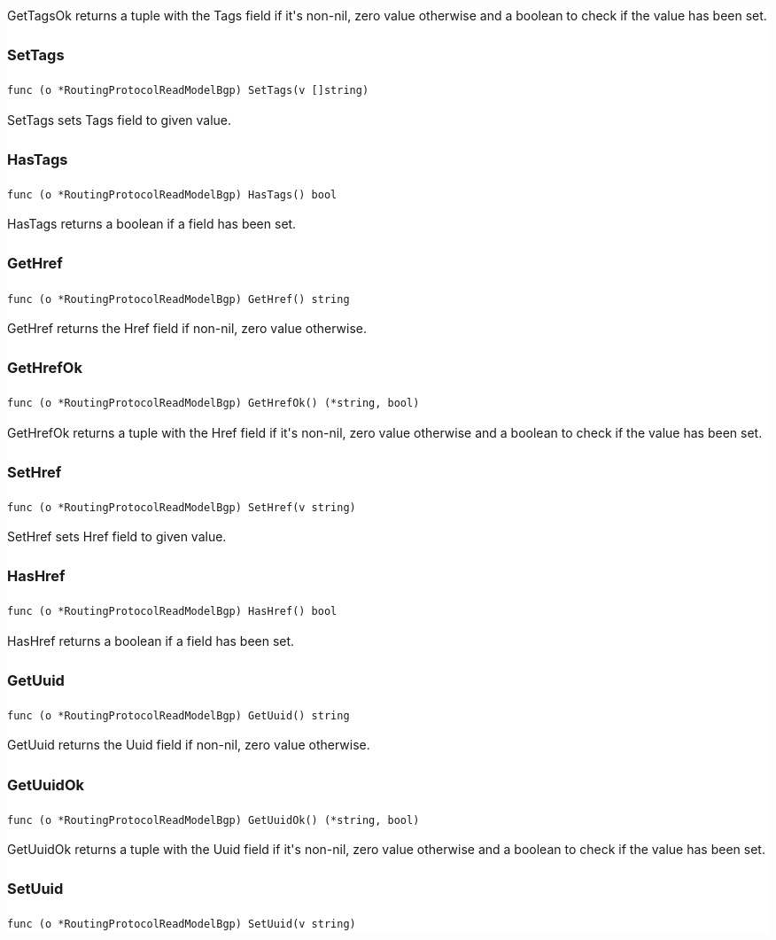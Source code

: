 GetTagsOk returns a tuple with the Tags field if it's non-nil, zero value otherwise
and a boolean to check if the value has been set.

### SetTags

`func (o *RoutingProtocolReadModelBgp) SetTags(v []string)`

SetTags sets Tags field to given value.

### HasTags

`func (o *RoutingProtocolReadModelBgp) HasTags() bool`

HasTags returns a boolean if a field has been set.

### GetHref

`func (o *RoutingProtocolReadModelBgp) GetHref() string`

GetHref returns the Href field if non-nil, zero value otherwise.

### GetHrefOk

`func (o *RoutingProtocolReadModelBgp) GetHrefOk() (*string, bool)`

GetHrefOk returns a tuple with the Href field if it's non-nil, zero value otherwise
and a boolean to check if the value has been set.

### SetHref

`func (o *RoutingProtocolReadModelBgp) SetHref(v string)`

SetHref sets Href field to given value.

### HasHref

`func (o *RoutingProtocolReadModelBgp) HasHref() bool`

HasHref returns a boolean if a field has been set.

### GetUuid

`func (o *RoutingProtocolReadModelBgp) GetUuid() string`

GetUuid returns the Uuid field if non-nil, zero value otherwise.

### GetUuidOk

`func (o *RoutingProtocolReadModelBgp) GetUuidOk() (*string, bool)`

GetUuidOk returns a tuple with the Uuid field if it's non-nil, zero value otherwise
and a boolean to check if the value has been set.

### SetUuid

`func (o *RoutingProtocolReadModelBgp) SetUuid(v string)`

